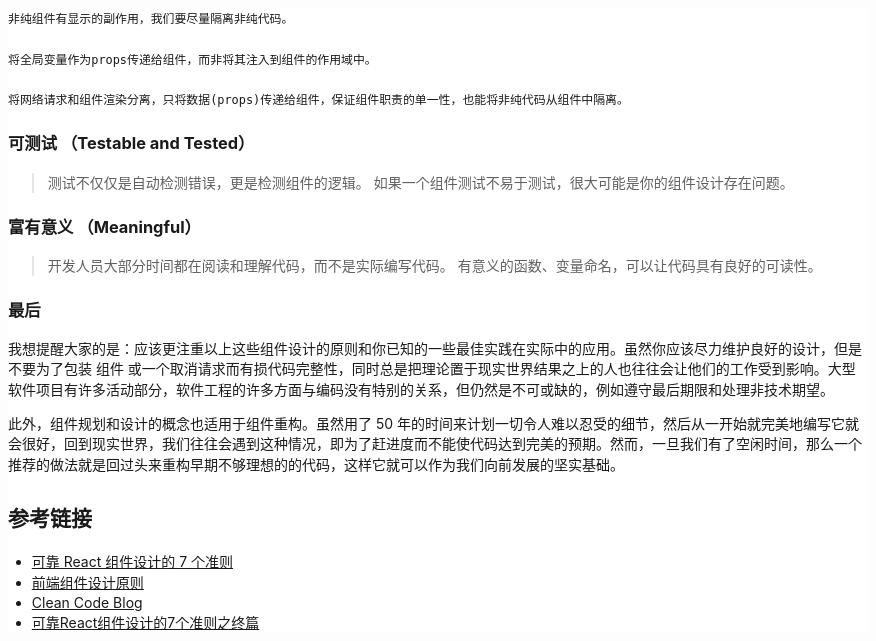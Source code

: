 ```
非纯组件有显示的副作用，我们要尽量隔离非纯代码。

将全局变量作为props传递给组件，而非将其注入到组件的作用域中。

将网络请求和组件渲染分离，只将数据(props)传递给组件，保证组件职责的单一性，也能将非纯代码从组件中隔离。
```

### 可测试 （Testable and Tested）

> 测试不仅仅是自动检测错误，更是检测组件的逻辑。 如果一个组件测试不易于测试，很大可能是你的组件设计存在问题。

### 富有意义 （Meaningful）

> 开发人员大部分时间都在阅读和理解代码，而不是实际编写代码。 有意义的函数、变量命名，可以让代码具有良好的可读性。

### 最后

我想提醒大家的是：应该更注重以上这些组件设计的原则和你已知的一些最佳实践在实际中的应用。虽然你应该尽力维护良好的设计，但是不要为了包装 组件 或一个取消请求而有损代码完整性，同时总是把理论置于现实世界结果之上的人也往往会让他们的工作受到影响。大型软件项目有许多活动部分，软件工程的许多方面与编码没有特别的关系，但仍然是不可或缺的，例如遵守最后期限和处理非技术期望。

此外，组件规划和设计的概念也适用于组件重构。虽然用了 50 年的时间来计划一切令人难以忍受的细节，然后从一开始就完美地编写它就会很好，回到现实世界，我们往往会遇到这种情况，即为了赶进度而不能使代码达到完美的预期。然而，一旦我们有了空闲时间，那么一个推荐的做法就是回过头来重构早期不够理想的的代码，这样它就可以作为我们向前发展的坚实基础。

## 参考链接

- [可靠 React 组件设计的 7 个准则](https://dmitripavlutin.com/7-architectural-attributes-of-a-reliable-react-component/)
- [前端组件设计原则](https://juejin.im/post/6844903767108747278)
- [Clean Code Blog](https://blog.cleancoder.com/uncle-bob/2014/05/08/SingleReponsibilityPrinciple.html)
- [可靠React组件设计的7个准则之终篇](https://juejin.im/post/6844903919760441352)
